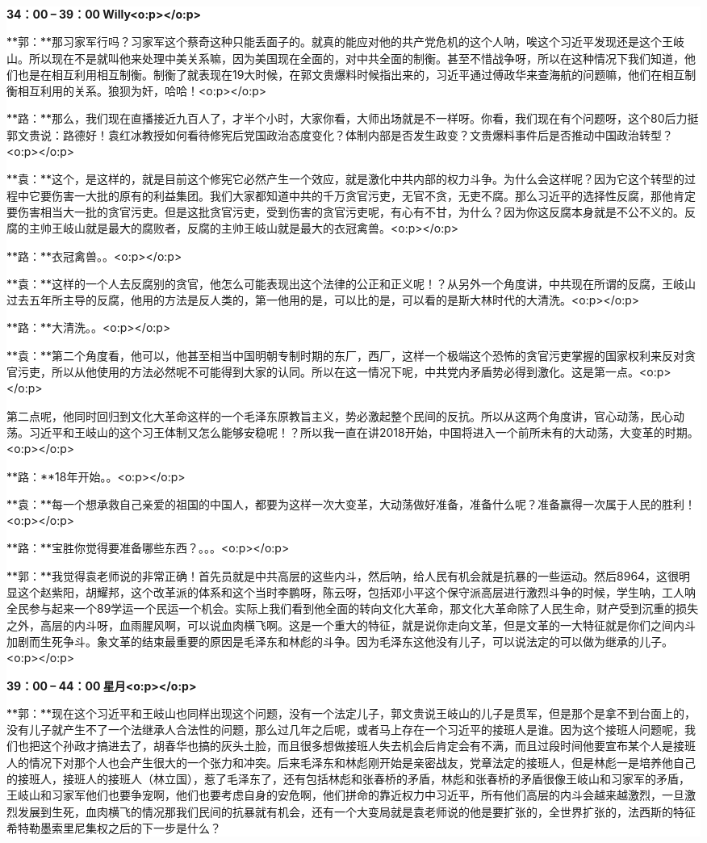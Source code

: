 

**34：00 – 39：00 Willy<o:p></o:p>**

**郭：**那习家军行吗？习家军这个蔡奇这种只能丢面子的。就真的能应对他的共产党危机的这个人呐，唉这个习近平发现还是这个王岐山。所以现在不是就叫他来处理中美关系嘛，因为美国现在全面的，对中共全面的制衡。甚至不惜战争呀，所以在这种情况下我们知道，他们也是在相互利用相互制衡。制衡了就表现在19大时候，在郭文贵爆料时候指出来的，习近平通过傅政华来查海航的问题嘛，他们在相互制衡相互利用的关系。狼狈为奸，哈哈！<o:p></o:p>



**路：**那么，我们现在直播接近九百人了，才半个小时，大家你看，大师出场就是不一样呀。你看，我们现在有个问题呀，这个80后力挺郭文贵说：路德好！袁红冰教授如何看待修宪后党国政治态度变化？体制内部是否发生政变？文贵爆料事件后是否推动中国政治转型？<o:p></o:p>



**袁：**这个，是这样的，就是目前这个修宪它必然产生一个效应，就是激化中共内部的权力斗争。为什么会这样呢？因为它这个转型的过程中它要伤害一大批的原有的利益集团。我们大家都知道中共的千万贪官污吏，无官不贪，无吏不腐。那么习近平的选择性反腐，那他肯定要伤害相当大一批的贪官污吏。但是这批贪官污吏，受到伤害的贪官污吏呢，有心有不甘，为什么？因为你这反腐本身就是不公不义的。反腐的主帅王岐山就是最大的腐败者，反腐的主帅王岐山就是最大的衣冠禽兽。<o:p></o:p>



**路：**衣冠禽兽。。<o:p></o:p>



**袁：**这样的一个人去反腐别的贪官，他怎么可能表现出这个法律的公正和正义呢！？从另外一个角度讲，中共现在所谓的反腐，王岐山过去五年所主导的反腐，他用的方法是反人类的，第一他用的是，可以比的是，可以看的是斯大林时代的大清洗。<o:p></o:p>



**路：**大清洗。。<o:p></o:p>



**袁：**第二个角度看，他可以，他甚至相当中国明朝专制时期的东厂，西厂，这样一个极端这个恐怖的贪官污吏掌握的国家权利来反对贪官污吏，所以从他使用的方法必然呢不可能得到大家的认同。所以在这一情况下呢，中共党内矛盾势必得到激化。这是第一点。<o:p></o:p>



第二点呢，他同时回归到文化大革命这样的一个毛泽东原教旨主义，势必激起整个民间的反抗。所以从这两个角度讲，官心动荡，民心动荡。习近平和王岐山的这个习王体制又怎么能够安稳呢！？所以我一直在讲2018开始，中国将进入一个前所未有的大动荡，大变革的时期。<o:p></o:p>



**路：**18年开始。。<o:p></o:p>



**袁：**每一个想承救自己亲爱的祖国的中国人，都要为这样一次大变革，大动荡做好准备，准备什么呢？准备赢得一次属于人民的胜利！<o:p></o:p>



**路：**宝胜你觉得要准备哪些东西？。。。<o:p></o:p>



**郭：**我觉得袁老师说的非常正确！首先员就是中共高层的这些内斗，然后呐，给人民有机会就是抗暴的一些运动。然后8964，这很明显这个赵紫阳，胡耀邦，这个改革派的体系和这个当时李鹏呀，陈云呀，包括邓小平这个保守派高层进行激烈斗争的时候，学生呐，工人呐全民参与起来一个89学运一个民运一个机会。实际上我们看到他全面的转向文化大革命，那文化大革命除了人民生命，财产受到沉重的损失之外，高层的内斗呀，血雨腥风啊，可以说血肉横飞啊。这是一个重大的特征，就是说你走向文革，但是文革的一大特征就是你们之间内斗加剧而生死争斗。象文革的结束最重要的原因是毛泽东和林彪的斗争。因为毛泽东这他没有儿子，可以说法定的可以做为继承的儿子。<o:p></o:p>



**39：00 – 44：00&nbsp;星月<o:p></o:p>**



**郭：**现在这个习近平和王岐山也同样出现这个问题，没有一个法定儿子，郭文贵说王岐山的儿子是贯军，但是那个是拿不到台面上的，没有儿子就产生不了一个法继承人合法性的问题，那么过几年之后呢，或者马上存在一个习近平的接班人是谁。因为这个接班人问题呢，我们也把这个孙政才搞进去了，胡春华也搞的灰头土脸，而且很多想做接班人失去机会后肯定会有不满，而且过段时间他要宣布某个人是接班人的情况下对那个人也会产生很大的一个张力和冲突。后来毛泽东和林彪刚开始是亲密战友，党章法定的接班人，但是林彪一是培养他自己的接班人，接班人的接班人（林立国），惹了毛泽东了，还有包括林彪和张春桥的矛盾，林彪和张春桥的矛盾很像王岐山和习家军的矛盾，王岐山和习家军他们也要争宠啊，他们也要考虑自身的安危啊，他们拼命的靠近权力中习近平，所有他们高层的内斗会越来越激烈，一旦激烈发展到生死，血肉横飞的情况那我们民间的抗暴就有机会，还有一个大变局就是袁老师说的他是要扩张的，全世界扩张的，法西斯的特征希特勒墨索里尼集权之后的下一步是什么？
